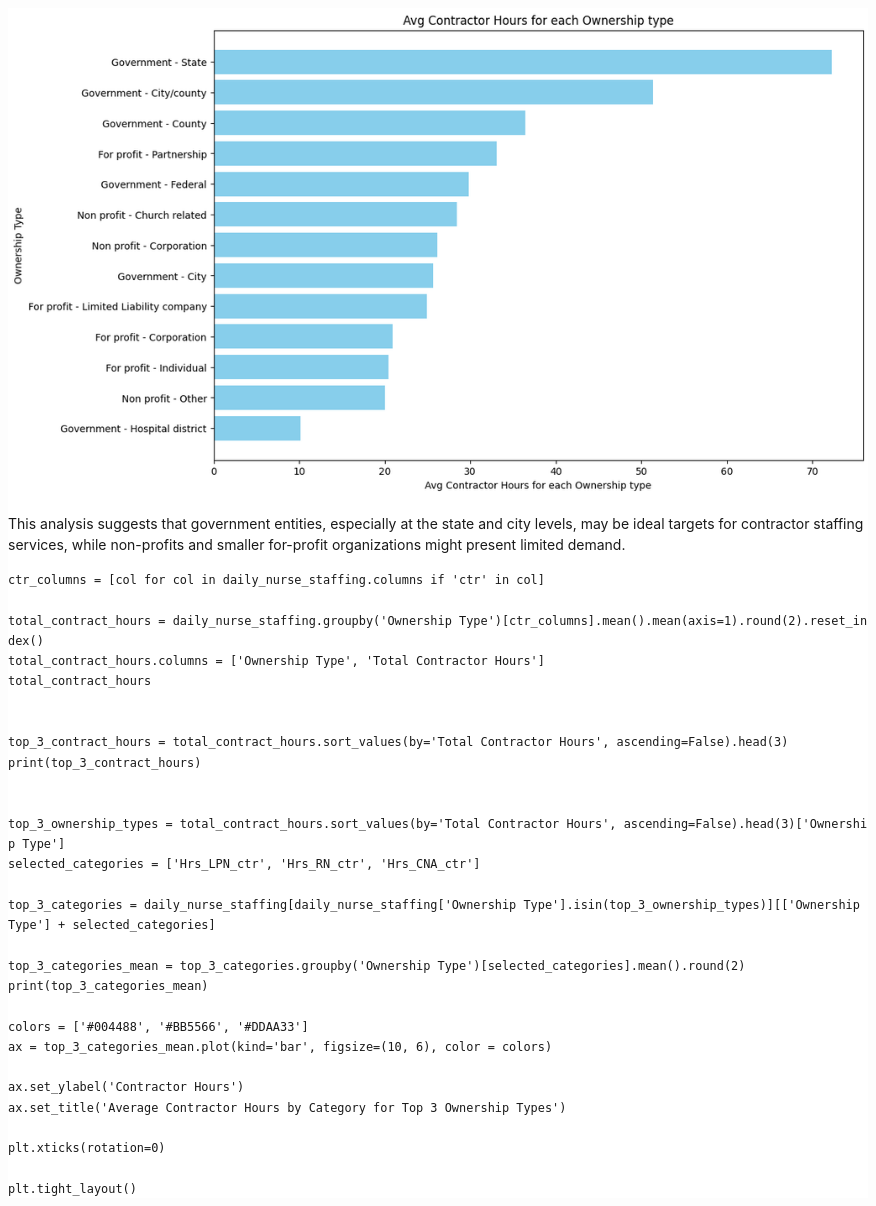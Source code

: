![Average Contractor Hours for each ownership type](https://github.com/IshaPanjwani/Nursing-Staffing-Agency/blob/main/Average%20contractor%20hours%20per%20ownershp%20type.png?raw=true)

This analysis suggests that government entities, especially at the state and city levels, may be ideal targets for contractor staffing services, while non-profits and smaller for-profit organizations might present limited demand.
```
ctr_columns = [col for col in daily_nurse_staffing.columns if 'ctr' in col]

total_contract_hours = daily_nurse_staffing.groupby('Ownership Type')[ctr_columns].mean().mean(axis=1).round(2).reset_index()
total_contract_hours.columns = ['Ownership Type', 'Total Contractor Hours']
total_contract_hours


top_3_contract_hours = total_contract_hours.sort_values(by='Total Contractor Hours', ascending=False).head(3)
print(top_3_contract_hours)


top_3_ownership_types = total_contract_hours.sort_values(by='Total Contractor Hours', ascending=False).head(3)['Ownership Type']
selected_categories = ['Hrs_LPN_ctr', 'Hrs_RN_ctr', 'Hrs_CNA_ctr']

top_3_categories = daily_nurse_staffing[daily_nurse_staffing['Ownership Type'].isin(top_3_ownership_types)][['Ownership Type'] + selected_categories]

top_3_categories_mean = top_3_categories.groupby('Ownership Type')[selected_categories].mean().round(2)
print(top_3_categories_mean)

colors = ['#004488', '#BB5566', '#DDAA33']
ax = top_3_categories_mean.plot(kind='bar', figsize=(10, 6), color = colors)

ax.set_ylabel('Contractor Hours')
ax.set_title('Average Contractor Hours by Category for Top 3 Ownership Types')

plt.xticks(rotation=0)

plt.tight_layout()
```
